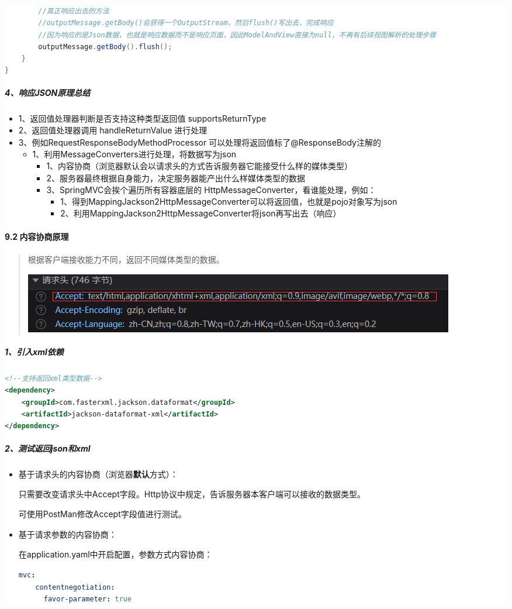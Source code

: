 ```java
        //真正响应出去的方法
        //outputMessage.getBody()会获得一个OutputStream，然后flush()写出去，完成响应
        //因为响应的是Json数据，也就是响应数据而不是响应页面，因此ModelAndView直接为null，不再有后续视图解析的处理步骤
        outputMessage.getBody().flush();
    }
}
```

##### 4、响应JSON原理总结

- 1、返回值处理器判断是否支持这种类型返回值 supportsReturnType
- 2、返回值处理器调用 handleReturnValue 进行处理
- 3、例如RequestResponseBodyMethodProcessor 可以处理将返回值标了@ResponseBody注解的
  - 1、利用MessageConverters进行处理，将数据写为json
    - 1、内容协商（浏览器默认会以请求头的方式告诉服务器它能接受什么样的媒体类型）
    - 2、服务器最终根据自身能力，决定服务器能产出什么样媒体类型的数据
    - 3、SpringMVC会挨个遍历所有容器底层的 HttpMessageConverter，看谁能处理，例如：
      - 1、得到MappingJackson2HttpMessageConverter可以将返回值，也就是pojo对象写为json
      - 2、利用MappingJackson2HttpMessageConverter将json再写出去（响应）

#### 9.2 内容协商原理

> 根据客户端接收能力不同，返回不同媒体类型的数据。
>
> ![image-20221002022951890](..\image\image-20221002022951890.png)

##### 1、引入xml依赖

```xml
<!--支持返回xml类型数据-->
<dependency>
    <groupId>com.fasterxml.jackson.dataformat</groupId>
    <artifactId>jackson-dataformat-xml</artifactId>
</dependency>
```

##### 2、测试返回json和xml

- 基于请求头的内容协商（浏览器**默认**方式）：

  只需要改变请求头中Accept字段。Http协议中规定，告诉服务器本客户端可以接收的数据类型。

  可使用PostMan修改Accept字段值进行测试。

- 基于请求参数的内容协商：

  在application.yaml中开启配置，参数方式内容协商：

  ```yaml
  mvc:
      contentnegotiation:
        favor-parameter: true
  ```

